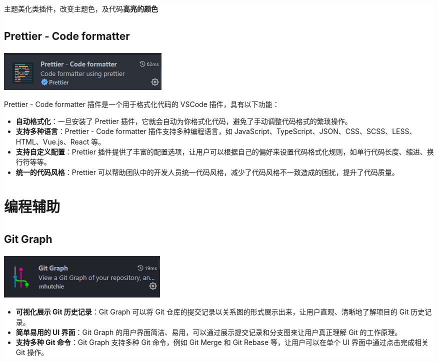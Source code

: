 主题美化类插件，改变主题色，及代码**高亮的颜色**

## Prettier - Code formatter

![](png/logo_prettier_code.png)

Prettier - Code formatter 插件是一个用于格式化代码的 VSCode 插件，具有以下功能：

- **自动格式化**：一旦安装了 Prettier 插件，它就会自动为你格式化代码，避免了手动调整代码格式的繁琐操作。
- **支持多种语言**：Prettier - Code formatter 插件支持多种编程语言，如 JavaScript、TypeScript、JSON、CSS、SCSS、LESS、HTML、Vue.js、React 等。
- **支持自定义配置**：Prettier 插件提供了丰富的配置选项，让用户可以根据自己的偏好来设置代码格式化规则，如单行代码长度、缩进、换行符等等。
- **统一的代码风格**：Prettier 可以帮助团队中的开发人员统一代码风格，减少了代码风格不一致造成的困扰，提升了代码质量。


# 编程辅助

## Git Graph

![](png/logo_git_graph.png)


- **可视化展示 Git 历史记录**：Git Graph 可以将 Git 仓库的提交记录以关系图的形式展示出来，让用户直观、清晰地了解项目的 Git 历史记录。
- **简单易用的 UI 界面**：Git Graph 的用户界面简洁、易用，可以通过展示提交记录和分支图来让用户真正理解 Git 的工作原理。
- **支持多种 Git 命令**：Git Graph 支持多种 Git 命令，例如 Git Merge 和 Git Rebase 等，让用户可以在单个 UI 界面中通过点击完成相关 Git 操作。
